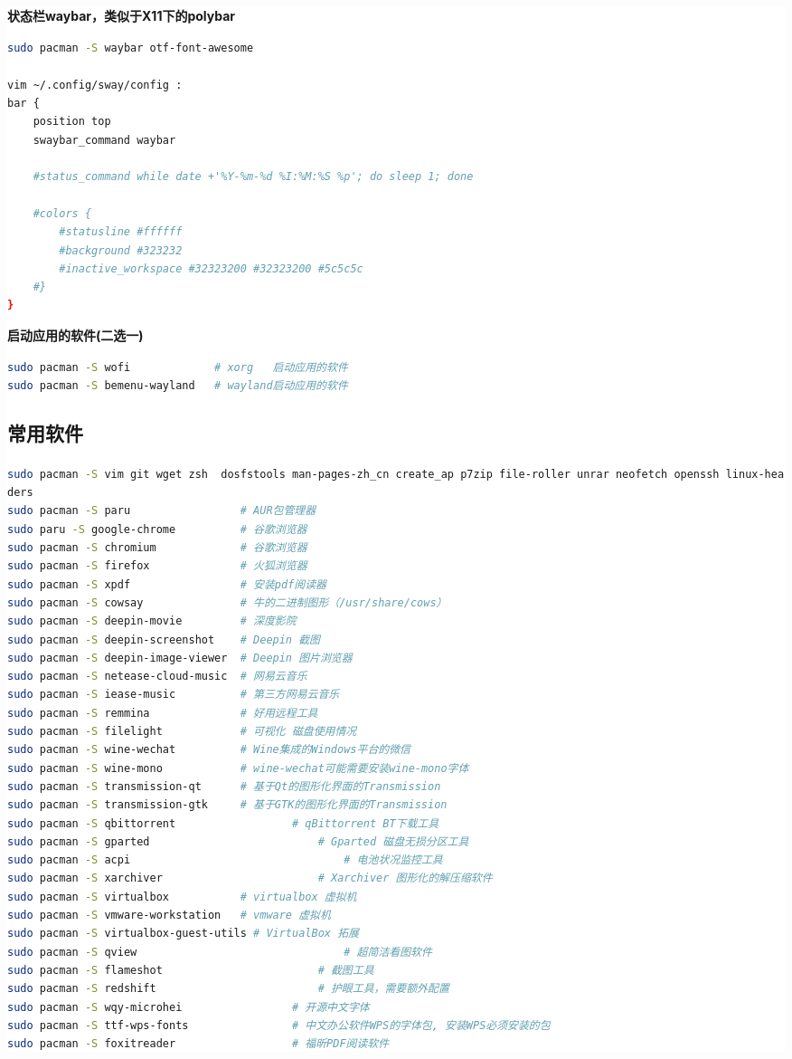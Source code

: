 **状态栏waybar，类似于X11下的polybar**

```bash
sudo pacman -S waybar otf-font-awesome

vim ~/.config/sway/config :
bar {
    position top
    swaybar_command waybar
        
    #status_command while date +'%Y-%m-%d %I:%M:%S %p'; do sleep 1; done

    #colors {
        #statusline #ffffff
        #background #323232
        #inactive_workspace #32323200 #32323200 #5c5c5c
    #}
}

```

**启动应用的软件(二选一)**

```bash
sudo pacman -S wofi 			# xorg	 启动应用的软件
sudo pacman -S bemenu-wayland   # wayland启动应用的软件
```





## 常用软件

```bash
sudo pacman -S vim git wget zsh  dosfstools man-pages-zh_cn create_ap p7zip file-roller unrar neofetch openssh linux-headers
sudo pacman -S paru					# AUR包管理器
sudo paru -S google-chrome        	# 谷歌浏览器
sudo pacman -S chromium				# 谷歌浏览器
sudo pacman -S firefox              # 火狐浏览器
sudo pacman -S xpdf                 # 安装pdf阅读器
sudo pacman -S cowsay               # 牛的二进制图形（/usr/share/cows）
sudo pacman -S deepin-movie         # 深度影院
sudo pacman -S deepin-screenshot    # Deepin 截图
sudo pacman -S deepin-image-viewer  # Deepin 图片浏览器      
sudo pacman -S netease-cloud-music  # 网易云音乐
sudo pacman -S iease-music          # 第三方网易云音乐
sudo pacman -S remmina              # 好用远程工具
sudo pacman -S filelight            # 可视化 磁盘使用情况
sudo pacman -S wine-wechat        	# Wine集成的Windows平台的微信
sudo pacman -S wine-mono 			# wine-wechat可能需要安装wine-mono字体
sudo pacman -S transmission-qt    	# 基于Qt的图形化界面的Transmission
sudo pacman -S transmission-gtk   	# 基于GTK的图形化界面的Transmission
sudo pacman -S qbittorrent					# qBittorrent BT下载工具
sudo pacman -S gparted 							# Gparted 磁盘无损分区工具
sudo pacman -S acpi 								# 电池状况监控工具
sudo pacman -S xarchiver 						# Xarchiver 图形化的解压缩软件
sudo pacman -S virtualbox           # virtualbox 虚拟机
sudo pacman -S vmware-workstation   # vmware 虚拟机
sudo pacman -S virtualbox-guest-utils # VirtualBox 拓展
sudo pacman -S qview	 							# 超简洁看图软件
sudo pacman -S flameshot 						# 截图工具
sudo pacman -S redshift							# 护眼工具，需要额外配置
sudo pacman -S wqy-microhei 				# 开源中文字体
sudo pacman -S ttf-wps-fonts 				# 中文办公软件WPS的字体包, 安装WPS必须安装的包
sudo pacman -S foxitreader 					# 福昕PDF阅读软件
```